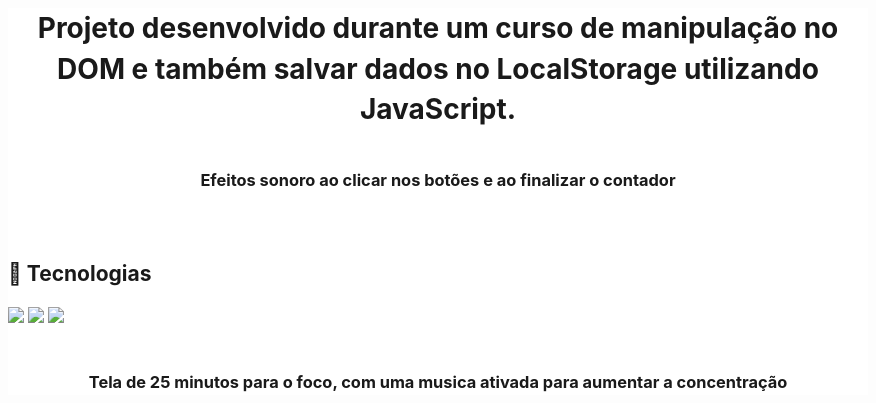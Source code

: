 # <h1 align="center">Projeto desenvolvido durante um curso de manipulação no DOM e também salvar dados no LocalStorage utilizando JavaScript.</h1>

# <h3 align="center">Efeitos sonoro ao clicar nos botões e ao finalizar o contador</h3>
<br>

## 🚀 Tecnologias
<div>
  <img src="https://img.shields.io/badge/HTML-239120?style=for-the-badge&logo=html5&logoColor=white">
  <img src="https://img.shields.io/badge/CSS-239120?&style=for-the-badge&logo=css3&logoColor=white">
  <img src="https://img.shields.io/badge/JavaScript-F7DF1E?style=for-the-badge&logo=javascript&logoColor=black">
</div>



<br>
<h3 align="center">Tela de 25 minutos para o foco, com uma musica ativada para aumentar a concentração</h3>
<div align="center">